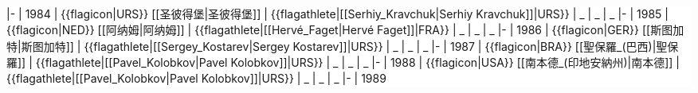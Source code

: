 |-
| 1984
| {{flagicon|URS}} [[圣彼得堡|圣彼得堡]]
| {{flagathlete|[[Serhiy_Kravchuk|Serhiy Kravchuk]]|URS}}
| _
| _
| _
|-
| 1985
| {{flagicon|NED}} [[阿纳姆|阿纳姆]]
| {{flagathlete|[[Hervé_Faget|Hervé Faget]]|FRA}}
| _
| _
| _
|-
| 1986
| {{flagicon|GER}} [[斯图加特|斯图加特]]
| {{flagathlete|[[Sergey_Kostarev|Sergey Kostarev]]|URS}}
| _
| _
| _
|-
| 1987
| {{flagicon|BRA}} [[聖保羅_(巴西)|聖保羅]]
| {{flagathlete|[[Pavel_Kolobkov|Pavel Kolobkov]]|URS}}
| _
| _
| _
|-
| 1988
| {{flagicon|USA}} [[南本德_(印地安納州)|南本德]]
| {{flagathlete|[[Pavel_Kolobkov|Pavel Kolobkov]]|URS}}
| _
| _
| _
|-
| 1989